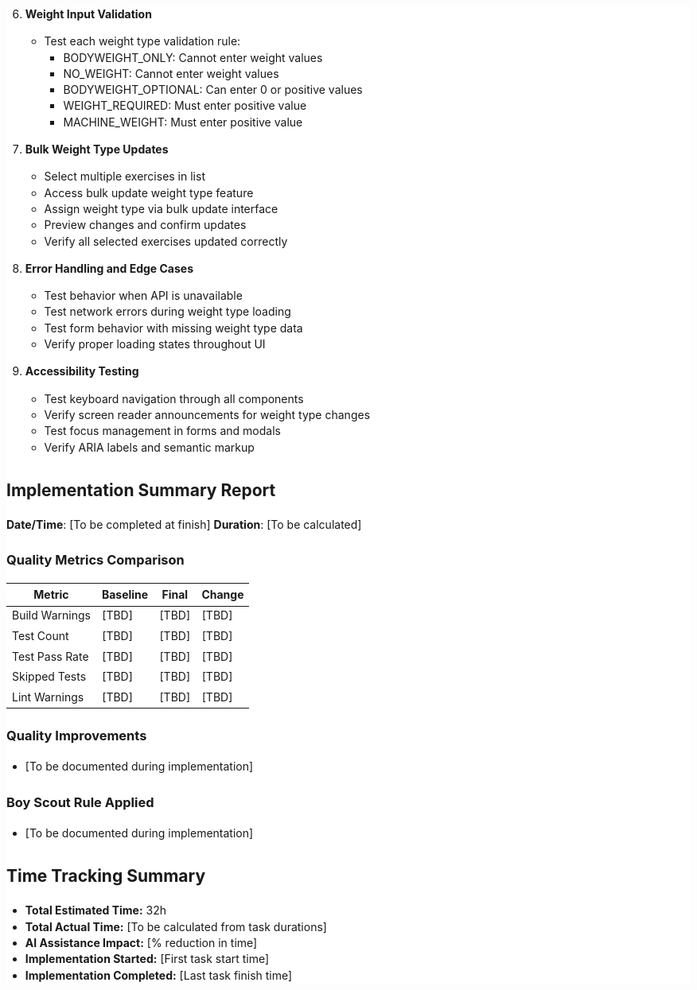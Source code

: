 6. **Weight Input Validation**
   - Test each weight type validation rule:
     - BODYWEIGHT_ONLY: Cannot enter weight values
     - NO_WEIGHT: Cannot enter weight values
     - BODYWEIGHT_OPTIONAL: Can enter 0 or positive values
     - WEIGHT_REQUIRED: Must enter positive value
     - MACHINE_WEIGHT: Must enter positive value

7. **Bulk Weight Type Updates**
   - Select multiple exercises in list
   - Access bulk update weight type feature
   - Assign weight type via bulk update interface
   - Preview changes and confirm updates
   - Verify all selected exercises updated correctly

8. **Error Handling and Edge Cases**
   - Test behavior when API is unavailable
   - Test network errors during weight type loading
   - Test form behavior with missing weight type data
   - Verify proper loading states throughout UI

9. **Accessibility Testing**
   - Test keyboard navigation through all components
   - Verify screen reader announcements for weight type changes
   - Test focus management in forms and modals
   - Verify ARIA labels and semantic markup

## Implementation Summary Report
**Date/Time**: [To be completed at finish]
**Duration**: [To be calculated]

### Quality Metrics Comparison
| Metric | Baseline | Final | Change |
|--------|----------|-------|--------|
| Build Warnings | [TBD] | [TBD] | [TBD] |
| Test Count | [TBD] | [TBD] | [TBD] |
| Test Pass Rate | [TBD] | [TBD] | [TBD] |
| Skipped Tests | [TBD] | [TBD] | [TBD] |
| Lint Warnings | [TBD] | [TBD] | [TBD] |

### Quality Improvements
- [To be documented during implementation]

### Boy Scout Rule Applied
- [To be documented during implementation]

## Time Tracking Summary
- **Total Estimated Time:** 32h
- **Total Actual Time:** [To be calculated from task durations]
- **AI Assistance Impact:** [% reduction in time]
- **Implementation Started:** [First task start time]
- **Implementation Completed:** [Last task finish time]
